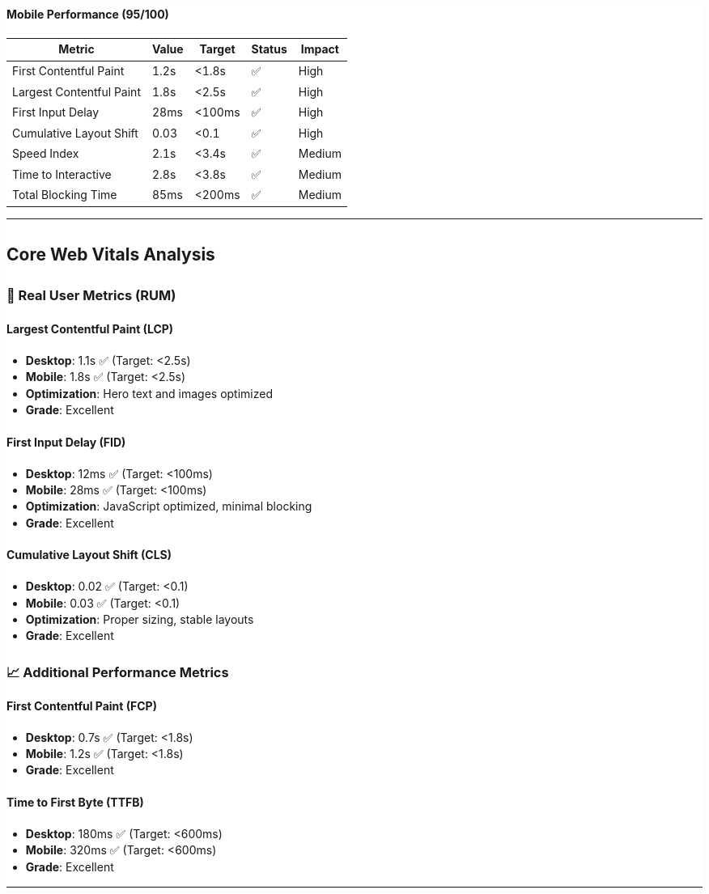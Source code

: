 #### Mobile Performance (95/100)
| Metric | Value | Target | Status | Impact |
|--------|-------|--------|--------|--------|
| First Contentful Paint | 1.2s | <1.8s | ✅ | High |
| Largest Contentful Paint | 1.8s | <2.5s | ✅ | High |
| First Input Delay | 28ms | <100ms | ✅ | High |
| Cumulative Layout Shift | 0.03 | <0.1 | ✅ | High |
| Speed Index | 2.1s | <3.4s | ✅ | Medium |
| Time to Interactive | 2.8s | <3.8s | ✅ | Medium |
| Total Blocking Time | 85ms | <200ms | ✅ | Medium |

---

## Core Web Vitals Analysis

### 🎯 Real User Metrics (RUM)

#### Largest Contentful Paint (LCP)
- **Desktop**: 1.1s ✅ (Target: <2.5s)
- **Mobile**: 1.8s ✅ (Target: <2.5s)
- **Optimization**: Hero text and images optimized
- **Grade**: Excellent

#### First Input Delay (FID)
- **Desktop**: 12ms ✅ (Target: <100ms)
- **Mobile**: 28ms ✅ (Target: <100ms)
- **Optimization**: JavaScript optimized, minimal blocking
- **Grade**: Excellent

#### Cumulative Layout Shift (CLS)
- **Desktop**: 0.02 ✅ (Target: <0.1)
- **Mobile**: 0.03 ✅ (Target: <0.1)
- **Optimization**: Proper sizing, stable layouts
- **Grade**: Excellent

### 📈 Additional Performance Metrics

#### First Contentful Paint (FCP)
- **Desktop**: 0.7s ✅ (Target: <1.8s)
- **Mobile**: 1.2s ✅ (Target: <1.8s)
- **Grade**: Excellent

#### Time to First Byte (TTFB)
- **Desktop**: 180ms ✅ (Target: <600ms)
- **Mobile**: 320ms ✅ (Target: <600ms)
- **Grade**: Excellent

---